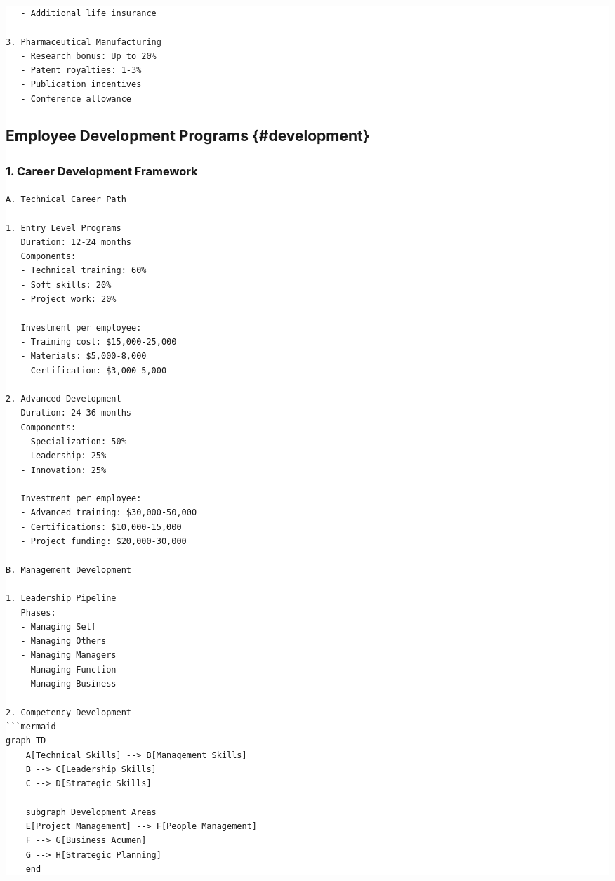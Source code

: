 ```plaintext
   - Additional life insurance

3. Pharmaceutical Manufacturing
   - Research bonus: Up to 20%
   - Patent royalties: 1-3%
   - Publication incentives
   - Conference allowance
```

## Employee Development Programs {#development}

### 1. Career Development Framework

```plaintext
A. Technical Career Path

1. Entry Level Programs
   Duration: 12-24 months
   Components:
   - Technical training: 60%
   - Soft skills: 20%
   - Project work: 20%
   
   Investment per employee:
   - Training cost: $15,000-25,000
   - Materials: $5,000-8,000
   - Certification: $3,000-5,000

2. Advanced Development
   Duration: 24-36 months
   Components:
   - Specialization: 50%
   - Leadership: 25%
   - Innovation: 25%
   
   Investment per employee:
   - Advanced training: $30,000-50,000
   - Certifications: $10,000-15,000
   - Project funding: $20,000-30,000

B. Management Development

1. Leadership Pipeline
   Phases:
   - Managing Self
   - Managing Others
   - Managing Managers
   - Managing Function
   - Managing Business

2. Competency Development
```mermaid
graph TD
    A[Technical Skills] --> B[Management Skills]
    B --> C[Leadership Skills]
    C --> D[Strategic Skills]
    
    subgraph Development Areas
    E[Project Management] --> F[People Management]
    F --> G[Business Acumen]
    G --> H[Strategic Planning]
    end
```
